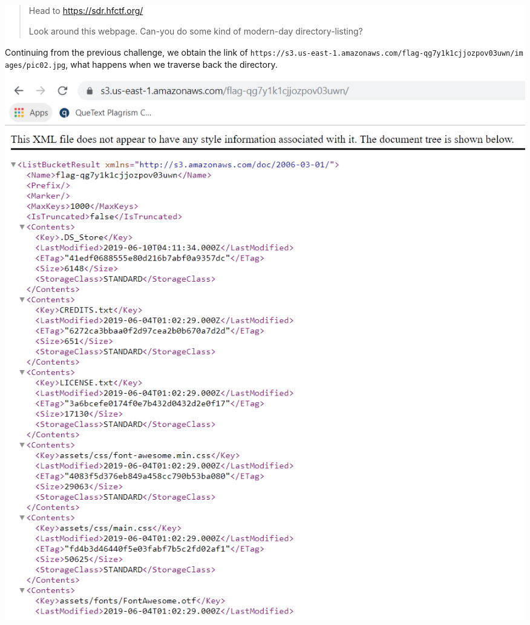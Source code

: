 > Head to https://sdr.hfctf.org/
>
> Look around this webpage. Can-you do some kind of modern-day directory-listing?

Continuing from the previous challenge, we obtain the link of `https://s3.us-east-1.amazonaws.com/flag-qg7y1k1cjjozpov03uwn/images/pic02.jpg`, what happens when we traverse back the directory.

![lookintotheclouds_xml](./writeup/lookintotheclouds_xml.PNG)
